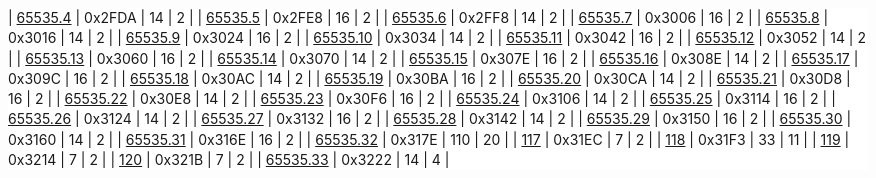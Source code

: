 | [65535.4](#event-655354)   | 0x2FDA       |     14 |              2 |
| [65535.5](#event-655355)   | 0x2FE8       |     16 |              2 |
| [65535.6](#event-655356)   | 0x2FF8       |     14 |              2 |
| [65535.7](#event-655357)   | 0x3006       |     16 |              2 |
| [65535.8](#event-655358)   | 0x3016       |     14 |              2 |
| [65535.9](#event-655359)   | 0x3024       |     16 |              2 |
| [65535.10](#event-6553510) | 0x3034       |     14 |              2 |
| [65535.11](#event-6553511) | 0x3042       |     16 |              2 |
| [65535.12](#event-6553512) | 0x3052       |     14 |              2 |
| [65535.13](#event-6553513) | 0x3060       |     16 |              2 |
| [65535.14](#event-6553514) | 0x3070       |     14 |              2 |
| [65535.15](#event-6553515) | 0x307E       |     16 |              2 |
| [65535.16](#event-6553516) | 0x308E       |     14 |              2 |
| [65535.17](#event-6553517) | 0x309C       |     16 |              2 |
| [65535.18](#event-6553518) | 0x30AC       |     14 |              2 |
| [65535.19](#event-6553519) | 0x30BA       |     16 |              2 |
| [65535.20](#event-6553520) | 0x30CA       |     14 |              2 |
| [65535.21](#event-6553521) | 0x30D8       |     16 |              2 |
| [65535.22](#event-6553522) | 0x30E8       |     14 |              2 |
| [65535.23](#event-6553523) | 0x30F6       |     16 |              2 |
| [65535.24](#event-6553524) | 0x3106       |     14 |              2 |
| [65535.25](#event-6553525) | 0x3114       |     16 |              2 |
| [65535.26](#event-6553526) | 0x3124       |     14 |              2 |
| [65535.27](#event-6553527) | 0x3132       |     16 |              2 |
| [65535.28](#event-6553528) | 0x3142       |     14 |              2 |
| [65535.29](#event-6553529) | 0x3150       |     16 |              2 |
| [65535.30](#event-6553530) | 0x3160       |     14 |              2 |
| [65535.31](#event-6553531) | 0x316E       |     16 |              2 |
| [65535.32](#event-6553532) | 0x317E       |    110 |             20 |
| [117](#event-117)          | 0x31EC       |      7 |              2 |
| [118](#event-118)          | 0x31F3       |     33 |             11 |
| [119](#event-119)          | 0x3214       |      7 |              2 |
| [120](#event-120)          | 0x321B       |      7 |              2 |
| [65535.33](#event-6553533) | 0x3222       |     14 |              4 |
